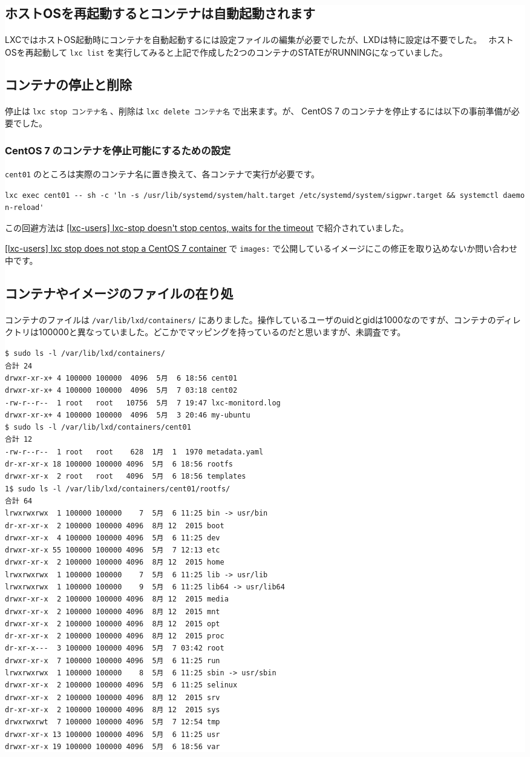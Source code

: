 
## ホストOSを再起動するとコンテナは自動起動されます

LXCではホストOS起動時にコンテナを自動起動するには設定ファイルの編集が必要でしたが、LXDは特に設定は不要でした。　
ホストOSを再起動して `lxc list` を実行してみると上記で作成した2つのコンテナのSTATEがRUNNINGになっていました。

## コンテナの停止と削除

停止は `lxc stop コンテナ名` 、削除は `lxc delete コンテナ名` で出来ます。が、 CentOS 7 のコンテナを停止するには以下の事前準備が必要でした。

### CentOS 7 のコンテナを停止可能にするための設定

`cent01` のところは実際のコンテナ名に置き換えて、各コンテナで実行が必要です。

```
lxc exec cent01 -- sh -c 'ln -s /usr/lib/systemd/system/halt.target /etc/systemd/system/sigpwr.target && systemctl daemon-reload'
```

この回避方法は [\[lxc-users\] lxc-stop doesn't stop centos, waits for the timeout](https://lists.linuxcontainers.org/pipermail/lxc-users/2014-February/006304.html) で紹介されていました。

[\[lxc-users\] lxc stop does not stop a CentOS 7 container](https://lists.linuxcontainers.org/pipermail/lxc-users/2016-May/011602.html) で `images:` で公開しているイメージにこの修正を取り込めないか問い合わせ中です。

## コンテナやイメージのファイルの在り処

コンテナのファイルは `/var/lib/lxd/containers/` にありました。操作しているユーザのuidとgidは1000なのですが、コンテナのディレクトリは100000と異なっていました。どこかでマッピングを持っているのだと思いますが、未調査です。

```
$ sudo ls -l /var/lib/lxd/containers/
合計 24
drwxr-xr-x+ 4 100000 100000  4096  5月  6 18:56 cent01
drwxr-xr-x+ 4 100000 100000  4096  5月  7 03:18 cent02
-rw-r--r--  1 root   root   10756  5月  7 19:47 lxc-monitord.log
drwxr-xr-x+ 4 100000 100000  4096  5月  3 20:46 my-ubuntu
$ sudo ls -l /var/lib/lxd/containers/cent01
合計 12
-rw-r--r--  1 root   root    628  1月  1  1970 metadata.yaml
dr-xr-xr-x 18 100000 100000 4096  5月  6 18:56 rootfs
drwxr-xr-x  2 root   root   4096  5月  6 18:56 templates
1$ sudo ls -l /var/lib/lxd/containers/cent01/rootfs/
合計 64
lrwxrwxrwx  1 100000 100000    7  5月  6 11:25 bin -> usr/bin
dr-xr-xr-x  2 100000 100000 4096  8月 12  2015 boot
drwxr-xr-x  4 100000 100000 4096  5月  6 11:25 dev
drwxr-xr-x 55 100000 100000 4096  5月  7 12:13 etc
drwxr-xr-x  2 100000 100000 4096  8月 12  2015 home
lrwxrwxrwx  1 100000 100000    7  5月  6 11:25 lib -> usr/lib
lrwxrwxrwx  1 100000 100000    9  5月  6 11:25 lib64 -> usr/lib64
drwxr-xr-x  2 100000 100000 4096  8月 12  2015 media
drwxr-xr-x  2 100000 100000 4096  8月 12  2015 mnt
drwxr-xr-x  2 100000 100000 4096  8月 12  2015 opt
dr-xr-xr-x  2 100000 100000 4096  8月 12  2015 proc
dr-xr-x---  3 100000 100000 4096  5月  7 03:42 root
drwxr-xr-x  7 100000 100000 4096  5月  6 11:25 run
lrwxrwxrwx  1 100000 100000    8  5月  6 11:25 sbin -> usr/sbin
drwxr-xr-x  2 100000 100000 4096  5月  6 11:25 selinux
drwxr-xr-x  2 100000 100000 4096  8月 12  2015 srv
dr-xr-xr-x  2 100000 100000 4096  8月 12  2015 sys
drwxrwxrwt  7 100000 100000 4096  5月  7 12:54 tmp
drwxr-xr-x 13 100000 100000 4096  5月  6 11:25 usr
drwxr-xr-x 19 100000 100000 4096  5月  6 18:56 var
```
